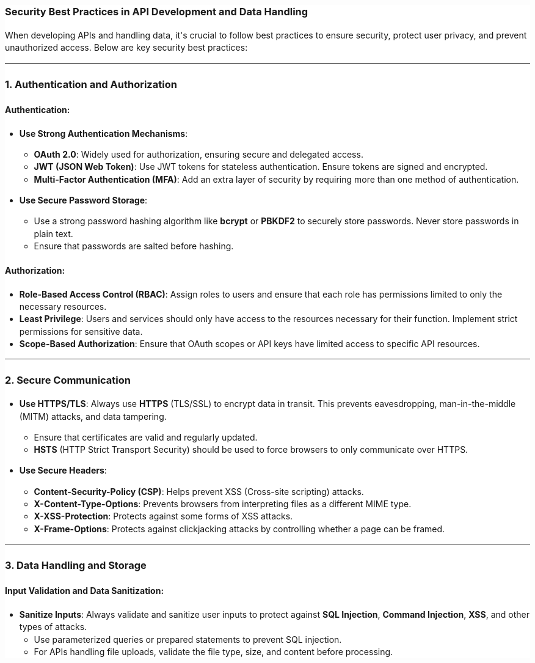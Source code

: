 ### **Security Best Practices in API Development and Data Handling**

When developing APIs and handling data, it's crucial to follow best practices to ensure security, protect user privacy, and prevent unauthorized access. Below are key security best practices:

---

### **1. Authentication and Authorization**

#### **Authentication**:
- **Use Strong Authentication Mechanisms**: 
  - **OAuth 2.0**: Widely used for authorization, ensuring secure and delegated access.
  - **JWT (JSON Web Token)**: Use JWT tokens for stateless authentication. Ensure tokens are signed and encrypted.
  - **Multi-Factor Authentication (MFA)**: Add an extra layer of security by requiring more than one method of authentication.
  
- **Use Secure Password Storage**: 
  - Use a strong password hashing algorithm like **bcrypt** or **PBKDF2** to securely store passwords. Never store passwords in plain text.
  - Ensure that passwords are salted before hashing.
  
#### **Authorization**:
- **Role-Based Access Control (RBAC)**: Assign roles to users and ensure that each role has permissions limited to only the necessary resources.
- **Least Privilege**: Users and services should only have access to the resources necessary for their function. Implement strict permissions for sensitive data.
- **Scope-Based Authorization**: Ensure that OAuth scopes or API keys have limited access to specific API resources.

---

### **2. Secure Communication**

- **Use HTTPS/TLS**: Always use **HTTPS** (TLS/SSL) to encrypt data in transit. This prevents eavesdropping, man-in-the-middle (MITM) attacks, and data tampering.
  - Ensure that certificates are valid and regularly updated.
  - **HSTS** (HTTP Strict Transport Security) should be used to force browsers to only communicate over HTTPS.

- **Use Secure Headers**: 
  - **Content-Security-Policy (CSP)**: Helps prevent XSS (Cross-site scripting) attacks.
  - **X-Content-Type-Options**: Prevents browsers from interpreting files as a different MIME type.
  - **X-XSS-Protection**: Protects against some forms of XSS attacks.
  - **X-Frame-Options**: Protects against clickjacking attacks by controlling whether a page can be framed.

---

### **3. Data Handling and Storage**

#### **Input Validation and Data Sanitization**:
- **Sanitize Inputs**: Always validate and sanitize user inputs to protect against **SQL Injection**, **Command Injection**, **XSS**, and other types of attacks.
  - Use parameterized queries or prepared statements to prevent SQL injection.
  - For APIs handling file uploads, validate the file type, size, and content before processing.
